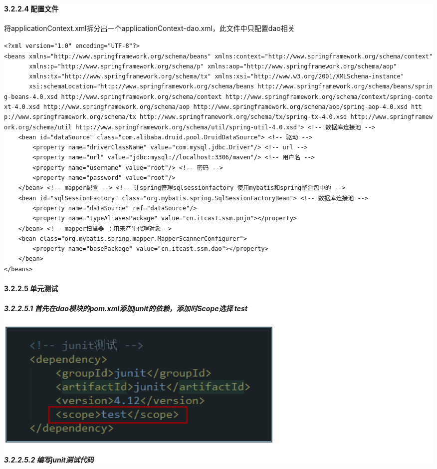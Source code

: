 #### 3.2.2.4  配置文件

将applicationContext.xml拆分出一个applicationContext-dao.xml，此文件中只配置dao相关

```
<?xml version="1.0" encoding="UTF-8"?>
<beans xmlns="http://www.springframework.org/schema/beans" xmlns:context="http://www.springframework.org/schema/context"
       xmlns:p="http://www.springframework.org/schema/p" xmlns:aop="http://www.springframework.org/schema/aop"
       xmlns:tx="http://www.springframework.org/schema/tx" xmlns:xsi="http://www.w3.org/2001/XMLSchema-instance"
       xsi:schemaLocation="http://www.springframework.org/schema/beans http://www.springframework.org/schema/beans/spring-beans-4.0.xsd http://www.springframework.org/schema/context http://www.springframework.org/schema/context/spring-context-4.0.xsd http://www.springframework.org/schema/aop http://www.springframework.org/schema/aop/spring-aop-4.0.xsd http://www.springframework.org/schema/tx http://www.springframework.org/schema/tx/spring-tx-4.0.xsd http://www.springframework.org/schema/util http://www.springframework.org/schema/util/spring-util-4.0.xsd"> <!-- 数据库连接池 -->
    <bean id="dataSource" class="com.alibaba.druid.pool.DruidDataSource"> <!-- 驱动 -->
        <property name="driverClassName" value="com.mysql.jdbc.Driver"/> <!-- url -->
        <property name="url" value="jdbc:mysql://localhost:3306/maven"/> <!-- 用户名 -->
        <property name="username" value="root"/> <!-- 密码 -->
        <property name="password" value="root"/>
    </bean> <!-- mapper配置 --> <!-- 让spring管理sqlsessionfactory 使用mybatis和spring整合包中的 -->
    <bean id="sqlSessionFactory" class="org.mybatis.spring.SqlSessionFactoryBean"> <!-- 数据库连接池 -->
        <property name="dataSource" ref="dataSource"/>
        <property name="typeAliasesPackage" value="cn.itcast.ssm.pojo"></property>
    </bean> <!-- mapper扫描器 ：用来产生代理对象-->
    <bean class="org.mybatis.spring.mapper.MapperScannerConfigurer">
        <property name="basePackage" value="cn.itcast.ssm.dao"></property>
    </bean>
</beans>
```

#### 3.2.2.5  单元测试

##### 3.2.2.5.1  首先在dao模块的pom.xml添加junit的依赖，添加时Scope选择 test

![image-20210305101906995](../../../图片/image-20210305101906995.png)

##### 3.2.2.5.2  编写junit测试代码
